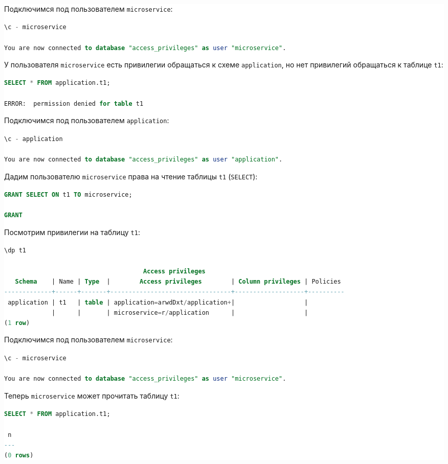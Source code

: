Подключимся под пользователем `microservice`:
```sql
\c - microservice

You are now connected to database "access_privileges" as user "microservice".
```

У пользователя `microservice` есть привилегии обращаться к схеме `application`,
но нет привилегий обращаться к таблице `t1`:
```sql
SELECT * FROM application.t1;

ERROR:  permission denied for table t1
```

Подключимся под пользователем `application`:
```sql
\c - application

You are now connected to database "access_privileges" as user "application".
```

Дадим пользователю `microservice` права на чтение таблицы `t1` (`SELECT`):
```sql
GRANT SELECT ON t1 TO microservice;

GRANT
```

Посмотрим привилегии на таблицу `t1`:
```sql
\dp t1

                                      Access privileges
   Schema    | Name | Type  |        Access privileges        | Column privileges | Policies
-------------+------+-------+---------------------------------+-------------------+----------
 application | t1   | table | application=arwdDxt/application+|                   |
             |      |       | microservice=r/application      |                   |
(1 row)
```

Подключимся под пользователем `microservice`:
```sql
\c - microservice

You are now connected to database "access_privileges" as user "microservice".
```

Теперь `microservice` может прочитать таблицу `t1`:
```sql
SELECT * FROM application.t1;

 n 
---
(0 rows)
```
